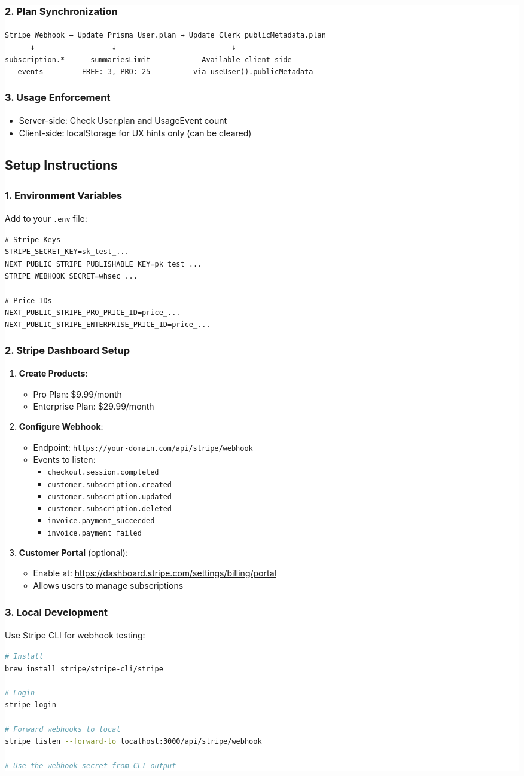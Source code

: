 ### 2. Plan Synchronization
```
Stripe Webhook → Update Prisma User.plan → Update Clerk publicMetadata.plan
      ↓                  ↓                           ↓
subscription.*      summariesLimit            Available client-side
   events         FREE: 3, PRO: 25          via useUser().publicMetadata
```

### 3. Usage Enforcement
- Server-side: Check User.plan and UsageEvent count
- Client-side: localStorage for UX hints only (can be cleared)

## Setup Instructions

### 1. Environment Variables
Add to your `.env` file:
```env
# Stripe Keys
STRIPE_SECRET_KEY=sk_test_...
NEXT_PUBLIC_STRIPE_PUBLISHABLE_KEY=pk_test_...
STRIPE_WEBHOOK_SECRET=whsec_...

# Price IDs
NEXT_PUBLIC_STRIPE_PRO_PRICE_ID=price_...
NEXT_PUBLIC_STRIPE_ENTERPRISE_PRICE_ID=price_...
```

### 2. Stripe Dashboard Setup

1. **Create Products**:
   - Pro Plan: $9.99/month
   - Enterprise Plan: $29.99/month

2. **Configure Webhook**:
   - Endpoint: `https://your-domain.com/api/stripe/webhook`
   - Events to listen:
     - `checkout.session.completed`
     - `customer.subscription.created`
     - `customer.subscription.updated`
     - `customer.subscription.deleted`
     - `invoice.payment_succeeded`
     - `invoice.payment_failed`

3. **Customer Portal** (optional):
   - Enable at: https://dashboard.stripe.com/settings/billing/portal
   - Allows users to manage subscriptions

### 3. Local Development

Use Stripe CLI for webhook testing:
```bash
# Install
brew install stripe/stripe-cli/stripe

# Login
stripe login

# Forward webhooks to local
stripe listen --forward-to localhost:3000/api/stripe/webhook

# Use the webhook secret from CLI output
```
